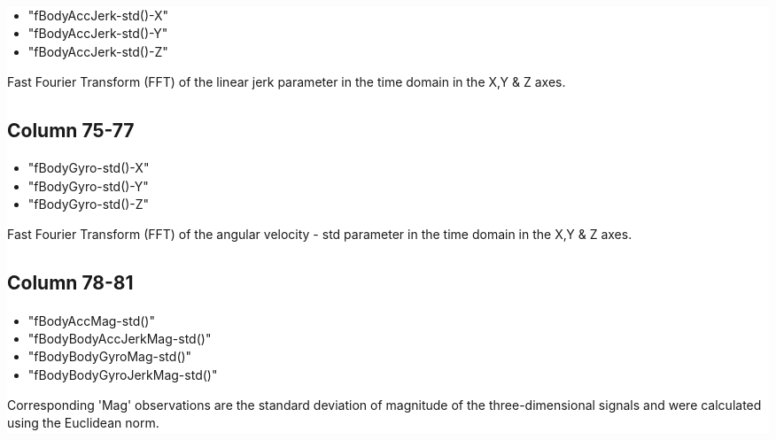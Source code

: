 * "fBodyAccJerk-std()-X"
* "fBodyAccJerk-std()-Y"
* "fBodyAccJerk-std()-Z"

Fast Fourier Transform (FFT) of the linear jerk parameter in the time domain in the X,Y & Z axes. 

## Column 75-77

* "fBodyGyro-std()-X"
* "fBodyGyro-std()-Y"
* "fBodyGyro-std()-Z"

Fast Fourier Transform (FFT) of the angular velocity - std parameter in the time domain in the X,Y & Z axes. 


## Column 78-81

* "fBodyAccMag-std()"
* "fBodyBodyAccJerkMag-std()"
* "fBodyBodyGyroMag-std()"
* "fBodyBodyGyroJerkMag-std()"

Corresponding 'Mag' observations are the standard deviation of magnitude of the three-dimensional signals and were calculated using the Euclidean norm.
